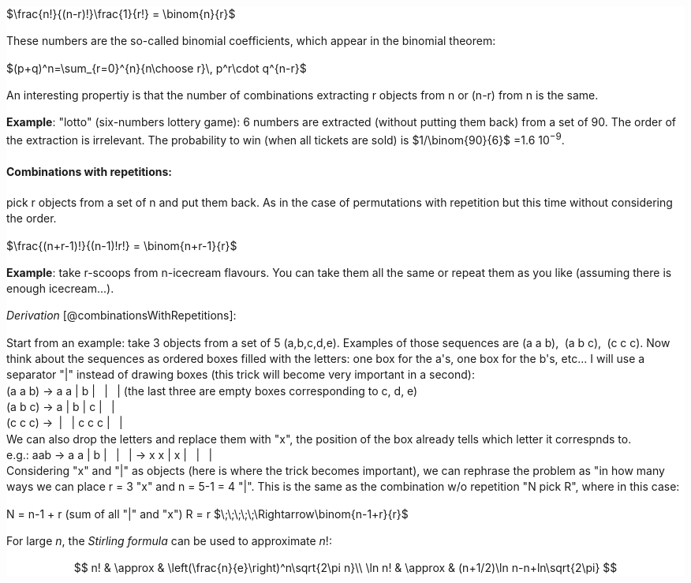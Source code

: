 $\frac{n!}{(n-r)!}\frac{1}{r!} = \binom{n}{r}$

These numbers are the
so-called binomial coefficients, which appear in the binomial theorem:

$(p+q)^n=\sum_{r=0}^{n}{n\choose r}\, p^r\cdot q^{n-r}$

An interesting
propertiy is that the number of combinations extracting r objects from n
or (n-r) from n is the same.

**Example**: "lotto" (six-numbers lottery game): 6 numbers are extracted
(without putting them back) from a set of 90. The order of the
extraction is irrelevant. The probability to win (when all tickets are
sold) is $1/\binom{90}{6}$ =1.6 $10^{-9}$.

#### Combinations with repetitions:
pick r objects from a set of n and put them back. As in the case of
permutations with repetition but this time without considering the
order.

$\frac{(n+r-1)!}{(n-1)!r!} =  \binom{n+r-1}{r}$

**Example**:
take r-scoops from n-icecream flavours. You can take them all the same
or repeat them as you like (assuming there is enough icecream\...).

*Derivation* [@combinationsWithRepetitions]:

Start from an example: take 3 objects from a set of 5 (a,b,c,d,e).
Examples of those sequences are (a a b),$\;$ (a b c),$\;$ (c c c).
Now think about the sequences as ordered boxes filled with the letters:
one box for the a's, one box for the b's, etc\... I will use a separator
"$|$" instead of drawing boxes (this trick will become very important in
a second):\
(a a b) $\rightarrow$ a a $|$ b $|$ $\;$ $|$ $\;$ $|$ (the last three
are empty boxes corresponding to c, d, e)\
(a b c) $\rightarrow$ a $|$ b $|$ c $|$ $\;$ $|$ $\;$\
(c c c) $\rightarrow$ $\;$$|$ $\;$ $|$ c c c $|$ $\;$ $|$\
We can also drop the letters and replace them with "x", the position of
the box already tells which letter it correspnds to.\
e.g.: aab $\rightarrow$ a a $|$ b $|$ $\;$ $|$ $\;$ $|$ $\rightarrow$ x
x $|$ x $|$ $\;$ $|$ $\;$ $|$\
Considering "x" and "$|$" as objects (here is where the trick becomes
important), we can rephrase the problem as "in how many ways we can
place r = 3 "x" and n = 5-1 = 4 "$|$".
This is the same as the combination w/o repetition "N pick R", where in
this case:

N = n-1 + r (sum of all "$|$" and "x")
R = r
$\;\;\;\;\;\Rightarrow\binom{n-1+r}{r}$

For large $n$, the *Stirling formula* can be used to approximate $n!$:

$$
n! & \approx & \left(\frac{n}{e}\right)^n\sqrt{2\pi n}\\
\ln n! & \approx &  (n+1/2)\ln n-n+ln\sqrt{2\pi}
$$ 


[^1]: This example is mentioned for the first time in the book from L.
[^2]: C.F. Gauss did not discovery it all alone. Independently, Laplace
[^3]: A legend says that Gauss did describe the size of bread loaves in
[^4]: Even if the mean does not exist, noting that the distribution is